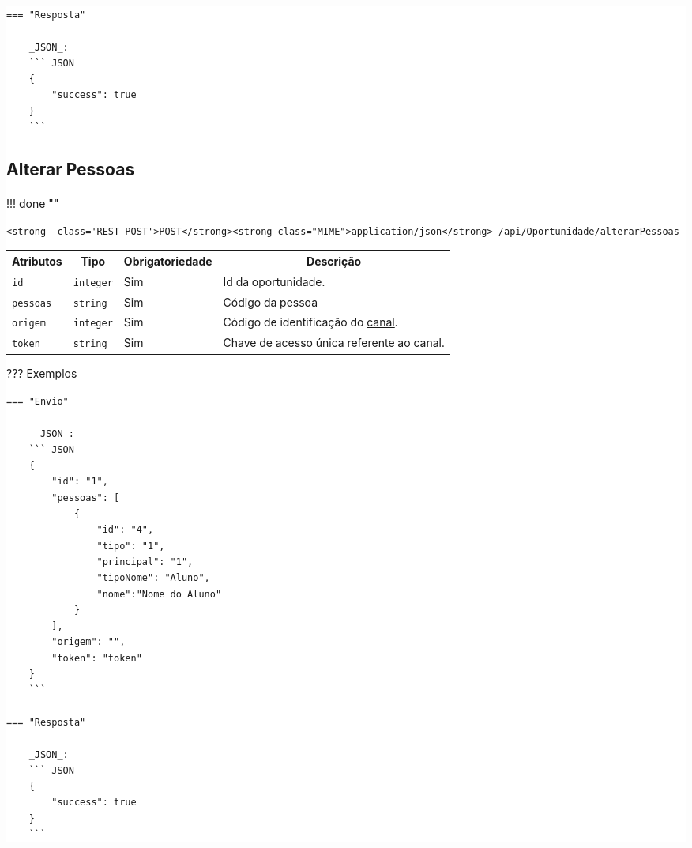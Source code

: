    === "Resposta"

        _JSON_:
        ``` JSON
        {
            "success": true
        }
        ```

## Alterar Pessoas

!!! done ""

    <strong  class='REST POST'>POST</strong><strong class="MIME">application/json</strong> /api/Oportunidade/alterarPessoas


| Atributos | Tipo | Obrigatoriedade | Descrição |
| --- | --- | --- | --- |
| `id` | `integer` | Sim | Id da oportunidade. |
| `pessoas` | `string` | Sim | Código da pessoa |
| `origem` | `integer` | Sim | Código de identificação do [canal](/api_crm/apresentacao/#autenticacao). |
| `token` | `string` | Sim | Chave de acesso única referente ao canal. |

??? Exemplos

    === "Envio"

         _JSON_:
        ``` JSON
        {
            "id": "1",
            "pessoas": [
                {
                    "id": "4",
                    "tipo": "1",
                    "principal": "1",
                    "tipoNome": "Aluno",
                    "nome":"Nome do Aluno"
                }
            ],
            "origem": "",
            "token": "token"
        }
        ```

    === "Resposta"

        _JSON_:
        ``` JSON
        {
            "success": true
        }
        ```
